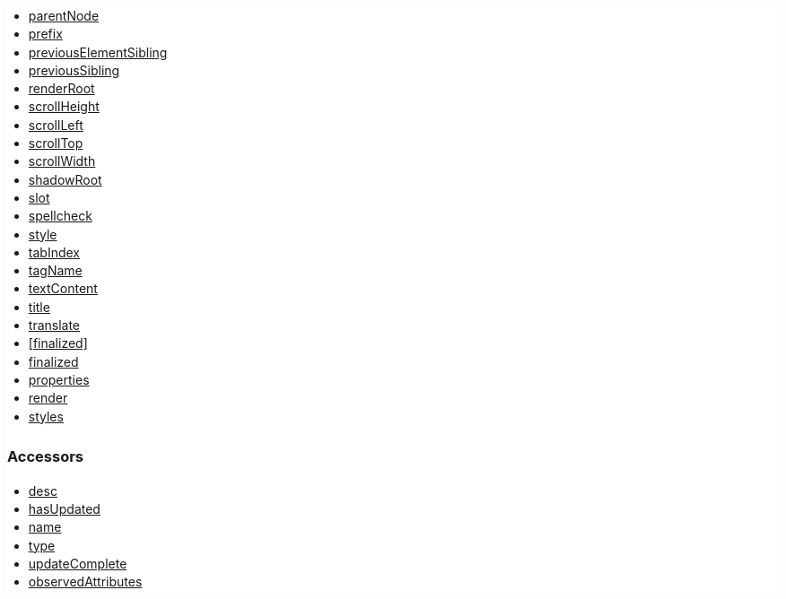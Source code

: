 * [parentNode](_editors_substation_conducting_equipment_editor_.conductingequipmenteditor.md#parentnode)
* [prefix](_editors_substation_conducting_equipment_editor_.conductingequipmenteditor.md#prefix)
* [previousElementSibling](_editors_substation_conducting_equipment_editor_.conductingequipmenteditor.md#previouselementsibling)
* [previousSibling](_editors_substation_conducting_equipment_editor_.conductingequipmenteditor.md#previoussibling)
* [renderRoot](_editors_substation_conducting_equipment_editor_.conductingequipmenteditor.md#renderroot)
* [scrollHeight](_editors_substation_conducting_equipment_editor_.conductingequipmenteditor.md#scrollheight)
* [scrollLeft](_editors_substation_conducting_equipment_editor_.conductingequipmenteditor.md#scrollleft)
* [scrollTop](_editors_substation_conducting_equipment_editor_.conductingequipmenteditor.md#scrolltop)
* [scrollWidth](_editors_substation_conducting_equipment_editor_.conductingequipmenteditor.md#scrollwidth)
* [shadowRoot](_editors_substation_conducting_equipment_editor_.conductingequipmenteditor.md#shadowroot)
* [slot](_editors_substation_conducting_equipment_editor_.conductingequipmenteditor.md#slot)
* [spellcheck](_editors_substation_conducting_equipment_editor_.conductingequipmenteditor.md#spellcheck)
* [style](_editors_substation_conducting_equipment_editor_.conductingequipmenteditor.md#style)
* [tabIndex](_editors_substation_conducting_equipment_editor_.conductingequipmenteditor.md#tabindex)
* [tagName](_editors_substation_conducting_equipment_editor_.conductingequipmenteditor.md#tagname)
* [textContent](_editors_substation_conducting_equipment_editor_.conductingequipmenteditor.md#textcontent)
* [title](_editors_substation_conducting_equipment_editor_.conductingequipmenteditor.md#title)
* [translate](_editors_substation_conducting_equipment_editor_.conductingequipmenteditor.md#translate)
* [[finalized]](_editors_substation_conducting_equipment_editor_.conductingequipmenteditor.md#[finalized])
* [finalized](_editors_substation_conducting_equipment_editor_.conductingequipmenteditor.md#finalized)
* [properties](_editors_substation_conducting_equipment_editor_.conductingequipmenteditor.md#properties)
* [render](_editors_substation_conducting_equipment_editor_.conductingequipmenteditor.md#render)
* [styles](_editors_substation_conducting_equipment_editor_.conductingequipmenteditor.md#styles)

### Accessors

* [desc](_editors_substation_conducting_equipment_editor_.conductingequipmenteditor.md#desc)
* [hasUpdated](_editors_substation_conducting_equipment_editor_.conductingequipmenteditor.md#hasupdated)
* [name](_editors_substation_conducting_equipment_editor_.conductingequipmenteditor.md#name)
* [type](_editors_substation_conducting_equipment_editor_.conductingequipmenteditor.md#type)
* [updateComplete](_editors_substation_conducting_equipment_editor_.conductingequipmenteditor.md#updatecomplete)
* [observedAttributes](_editors_substation_conducting_equipment_editor_.conductingequipmenteditor.md#observedattributes)
